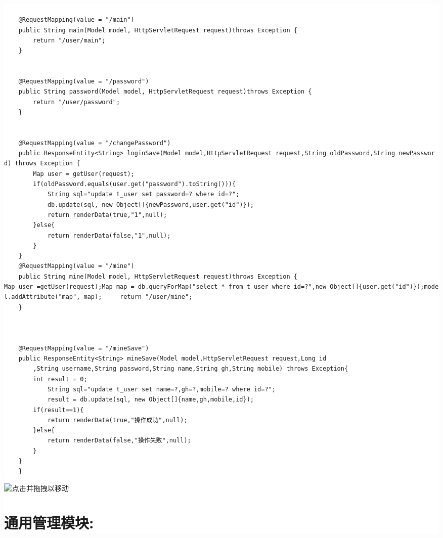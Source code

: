 ```
	
	@RequestMapping(value = "/main")
	public String main(Model model, HttpServletRequest request)throws Exception {
		return "/user/main";
	}
	
	
	@RequestMapping(value = "/password")
	public String password(Model model, HttpServletRequest request)throws Exception {
		return "/user/password";
	}
	
	
	@RequestMapping(value = "/changePassword")
	public ResponseEntity<String> loginSave(Model model,HttpServletRequest request,String oldPassword,String newPassword) throws Exception {
		Map user = getUser(request);
		if(oldPassword.equals(user.get("password").toString())){
			String sql="update t_user set password=? where id=?";
			db.update(sql, new Object[]{newPassword,user.get("id")});
			return renderData(true,"1",null);
		}else{
			return renderData(false,"1",null);
		}
	}
	@RequestMapping(value = "/mine")
	public String mine(Model model, HttpServletRequest request)throws Exception {
Map user =getUser(request);Map map = db.queryForMap("select * from t_user where id=?",new Object[]{user.get("id")});model.addAttribute("map", map);		return "/user/mine";
	}
	
	

	@RequestMapping(value = "/mineSave")
	public ResponseEntity<String> mineSave(Model model,HttpServletRequest request,Long id
		,String username,String password,String name,String gh,String mobile) throws Exception{
		int result = 0;
			String sql="update t_user set name=?,gh=?,mobile=? where id=?";
			result = db.update(sql, new Object[]{name,gh,mobile,id});
		if(result==1){
			return renderData(true,"操作成功",null);
		}else{
			return renderData(false,"操作失败",null);
		}
	}
	}
```

![](<> "点击并拖拽以移动")

# 通用管理模块:
